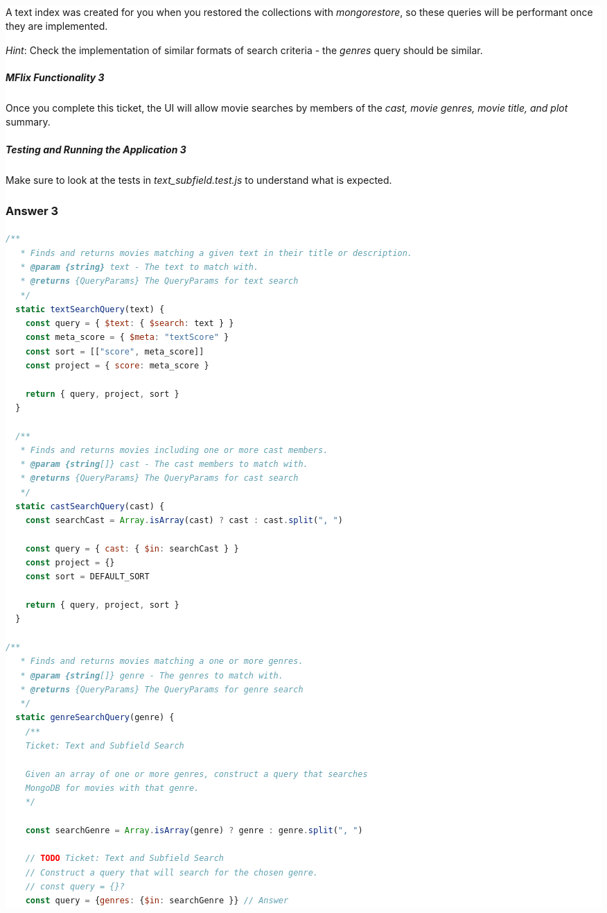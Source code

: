 A text index was created for you when you restored the collections with *mongorestore*, so these queries will be performant once they are implemented.

*Hint*: Check the implementation of similar formats of search criteria - the *genres* query should be similar.

##### MFlix Functionality 3

Once you complete this ticket, the UI will allow movie searches by members of the *cast, movie genres, movie title, and plot* summary.

##### Testing and Running the Application 3

Make sure to look at the tests in *text_subfield.test.js* to understand what is expected.

### Answer 3

```javascript
/**
   * Finds and returns movies matching a given text in their title or description.
   * @param {string} text - The text to match with.
   * @returns {QueryParams} The QueryParams for text search
   */
  static textSearchQuery(text) {
    const query = { $text: { $search: text } } 
    const meta_score = { $meta: "textScore" }
    const sort = [["score", meta_score]]
    const project = { score: meta_score }

    return { query, project, sort }
  }

  /**
   * Finds and returns movies including one or more cast members.
   * @param {string[]} cast - The cast members to match with.
   * @returns {QueryParams} The QueryParams for cast search
   */
  static castSearchQuery(cast) {
    const searchCast = Array.isArray(cast) ? cast : cast.split(", ")

    const query = { cast: { $in: searchCast } }
    const project = {}
    const sort = DEFAULT_SORT

    return { query, project, sort }
  }

/**
   * Finds and returns movies matching a one or more genres.
   * @param {string[]} genre - The genres to match with.
   * @returns {QueryParams} The QueryParams for genre search
   */
  static genreSearchQuery(genre) {
    /**
    Ticket: Text and Subfield Search

    Given an array of one or more genres, construct a query that searches
    MongoDB for movies with that genre.
    */

    const searchGenre = Array.isArray(genre) ? genre : genre.split(", ")

    // TODO Ticket: Text and Subfield Search
    // Construct a query that will search for the chosen genre.
    // const query = {}?
    const query = {genres: {$in: searchGenre }} // Answer
```